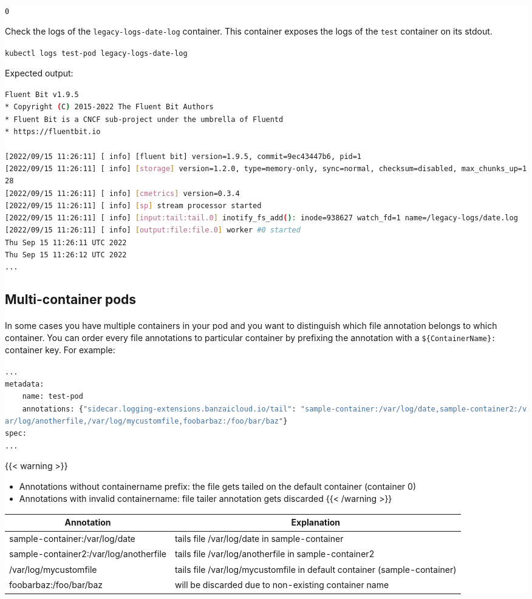 ```bash
0
```

Check the logs of the `legacy-logs-date-log` container. This container exposes the logs of the `test` container on its stdout.

```bash
kubectl logs test-pod legacy-logs-date-log
```

Expected output:

```bash
Fluent Bit v1.9.5
* Copyright (C) 2015-2022 The Fluent Bit Authors
* Fluent Bit is a CNCF sub-project under the umbrella of Fluentd
* https://fluentbit.io

[2022/09/15 11:26:11] [ info] [fluent bit] version=1.9.5, commit=9ec43447b6, pid=1
[2022/09/15 11:26:11] [ info] [storage] version=1.2.0, type=memory-only, sync=normal, checksum=disabled, max_chunks_up=128
[2022/09/15 11:26:11] [ info] [cmetrics] version=0.3.4
[2022/09/15 11:26:11] [ info] [sp] stream processor started
[2022/09/15 11:26:11] [ info] [input:tail:tail.0] inotify_fs_add(): inode=938627 watch_fd=1 name=/legacy-logs/date.log
[2022/09/15 11:26:11] [ info] [output:file:file.0] worker #0 started
Thu Sep 15 11:26:11 UTC 2022
Thu Sep 15 11:26:12 UTC 2022
...
```

## Multi-container pods

In some cases you have multiple containers in your pod and you want to distinguish which file annotation belongs to which container. You can order every file annotations to particular container by prefixing the annotation with a `${ContainerName}:` container key. For example:

```bash
...
metadata:
    name: test-pod
    annotations: {"sidecar.logging-extensions.banzaicloud.io/tail": "sample-container:/var/log/date,sample-container2:/var/log/anotherfile,/var/log/mycustomfile,foobarbaz:/foo/bar/baz"}
spec:
...
```

{{< warning >}}
- Annotations without containername prefix: the file gets tailed on the default container (container 0)
- Annotations with invalid containername: file tailer annotation gets discarded
{{< /warning >}}

| Annotation | Explanation |
|---|---|
| sample-container:/var/log/date | tails file /var/log/date in sample-container |
| sample-container2:/var/log/anotherfile |  tails file /var/log/anotherfile in sample-container2 |
| /var/log/mycustomfile | tails file /var/log/mycustomfile in default container (sample-container) |
| foobarbaz:/foo/bar/baz | will be discarded due to non-existing container name |
